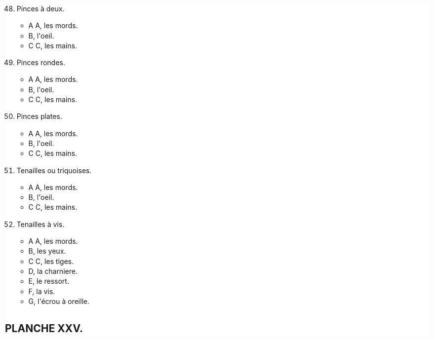 48. Pinces à deux.
	- A A, les mords.
	- B, l'oeil.
	- C C, les mains.

49. Pinces rondes.
	- A A, les mords.
	- B, l'oeil.
	- C C, les mains.

50. Pinces plates.
	- A A, les mords.
	- B, l'oeil.
	- C C, les mains.

51. Tenailles ou triquoises.
	- A A, les mords.
	- B, l'oeil.
	- C C, les mains.

52. Tenailles à vis.
	- A A, les mords.
	- B, les yeux.
	- C C, les tiges.
	- D, la charniere.
	- E, le ressort.
	- F, la vis.
	- G, l'écrou à oreille.


PLANCHE XXV.
------------
